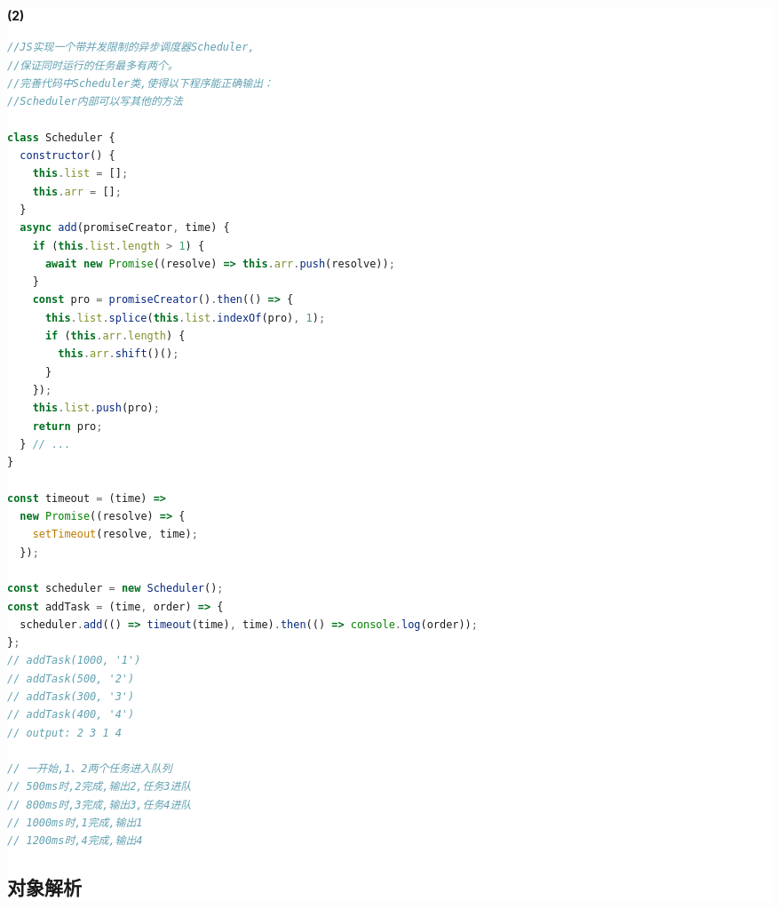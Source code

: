 **(2)**

```javascript
//JS实现一个带并发限制的异步调度器Scheduler,
//保证同时运行的任务最多有两个。
//完善代码中Scheduler类,使得以下程序能正确输出：
//Scheduler内部可以写其他的方法

class Scheduler {
  constructor() {
    this.list = [];
    this.arr = [];
  }
  async add(promiseCreator, time) {
    if (this.list.length > 1) {
      await new Promise((resolve) => this.arr.push(resolve));
    }
    const pro = promiseCreator().then(() => {
      this.list.splice(this.list.indexOf(pro), 1);
      if (this.arr.length) {
        this.arr.shift()();
      }
    });
    this.list.push(pro);
    return pro;
  } // ...
}

const timeout = (time) =>
  new Promise((resolve) => {
    setTimeout(resolve, time);
  });

const scheduler = new Scheduler();
const addTask = (time, order) => {
  scheduler.add(() => timeout(time), time).then(() => console.log(order));
};
// addTask(1000, '1')
// addTask(500, '2')
// addTask(300, '3')
// addTask(400, '4')
// output: 2 3 1 4

// 一开始,1、2两个任务进入队列
// 500ms时,2完成,输出2,任务3进队
// 800ms时,3完成,输出3,任务4进队
// 1000ms时,1完成,输出1
// 1200ms时,4完成,输出4
```

## 对象解析
